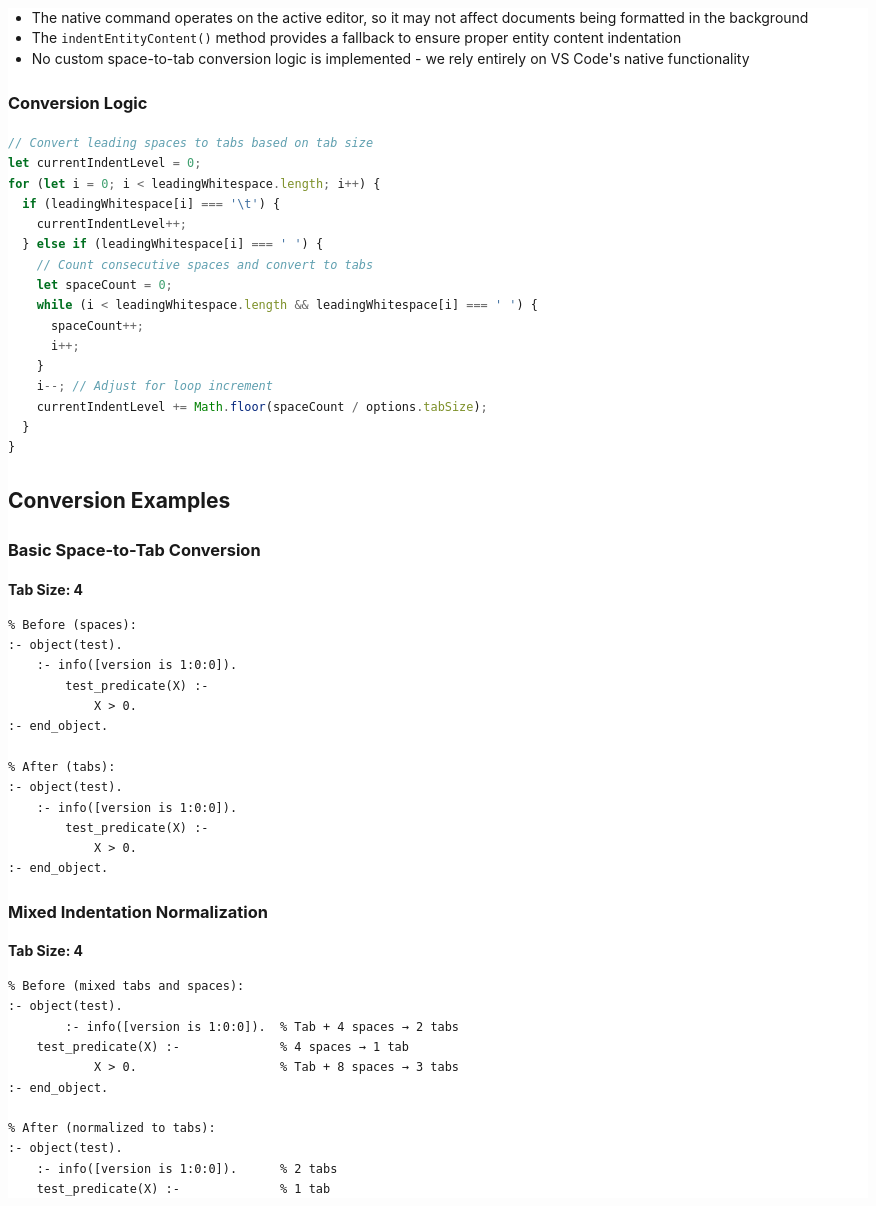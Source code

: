 - The native command operates on the active editor, so it may not affect documents being formatted in the background
- The `indentEntityContent()` method provides a fallback to ensure proper entity content indentation
- No custom space-to-tab conversion logic is implemented - we rely entirely on VS Code's native functionality

### Conversion Logic

```typescript
// Convert leading spaces to tabs based on tab size
let currentIndentLevel = 0;
for (let i = 0; i < leadingWhitespace.length; i++) {
  if (leadingWhitespace[i] === '\t') {
    currentIndentLevel++;
  } else if (leadingWhitespace[i] === ' ') {
    // Count consecutive spaces and convert to tabs
    let spaceCount = 0;
    while (i < leadingWhitespace.length && leadingWhitespace[i] === ' ') {
      spaceCount++;
      i++;
    }
    i--; // Adjust for loop increment
    currentIndentLevel += Math.floor(spaceCount / options.tabSize);
  }
}
```

## Conversion Examples

### Basic Space-to-Tab Conversion

**Tab Size: 4**
```logtalk
% Before (spaces):
:- object(test).
    :- info([version is 1:0:0]).
        test_predicate(X) :-
            X > 0.
:- end_object.

% After (tabs):
:- object(test).
	:- info([version is 1:0:0]).
		test_predicate(X) :-
			X > 0.
:- end_object.
```

### Mixed Indentation Normalization

**Tab Size: 4**
```logtalk
% Before (mixed tabs and spaces):
:- object(test).
	    :- info([version is 1:0:0]).  % Tab + 4 spaces → 2 tabs
    test_predicate(X) :-              % 4 spaces → 1 tab
	        X > 0.                    % Tab + 8 spaces → 3 tabs
:- end_object.

% After (normalized to tabs):
:- object(test).
	:- info([version is 1:0:0]).      % 2 tabs
	test_predicate(X) :-              % 1 tab
```